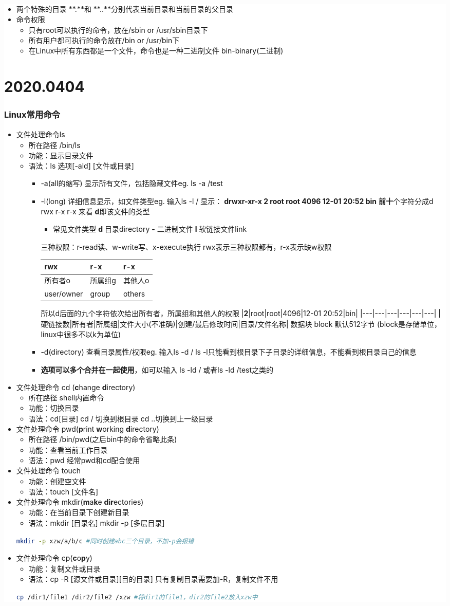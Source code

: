   * 两个特殊的目录 **.**和 **..**分别代表当前目录和当前目录的父目录
* 命令权限
  * 只有root可以执行的命令，放在/sbin or /usr/sbin目录下
  * 所有用户都可执行的命令放在/bin or /usr/bin下
  * 在Linux中所有东西都是一个文件，命令也是一种二进制文件 bin-binary(二进制)
# 2020.0404
### Linux常用命令
* 文件处理命令ls
  * 所在路径 /bin/ls
  * 功能：显示目录文件
  * 语法：ls 选项[-ald] [文件或目录]
    * -a(all的缩写) 显示所有文件，包括隐藏文件eg. ls -a /test
    * -l(long) 详细信息显示，如文件类型eg. 输入ls -l /  显示：
      **drwxr-xr-x 2 root root 4096 12-01 20:52 bin**
      **前十**个字符分成d   rwx   r-x   r-x   来看
      **d**即该文件的类型
      * 常见文件类型
        **d** 目录directory
        **-**  二进制文件
        **l** 软链接文件link

      三种权限：r-read读、w-write写、x-execute执行
      rwx表示三种权限都有，r-x表示缺w权限

      | rwx | r-x | r-x |
      | --- | --- | ---|
      |所有者o|所属组g|其他人o|
      |user/owner |group|others|
      所以d后面的九个字符依次给出所有者，所属组和其他人的权限
      |**2**|root|root|4096|12-01 20:52|bin|
      |---|---|---|---|---|---|
      |硬链接数|所有者|所属组|文件大小(不准确)|创建/最后修改时间|目录/文件名称|
      数据块 block 默认512字节 (block是存储单位，linux中很多不以k为单位)
    * -d(directory) 查看目录属性/权限eg. 输入ls -d /
    ls -l只能看到根目录下子目录的详细信息，不能看到根目录自己的信息
    * **选项可以多个合并在一起使用**，如可以输入 ls -ld / 或者ls -ld /test之类的
* 文件处理命令 cd (**c**hange **d**irectory)
  * 所在路径 shell内置命令
  * 功能：切换目录
  * 语法：cd[目录]
  cd / 切换到根目录
  cd ..切换到上一级目录
* 文件处理命令 pwd(**p**rint **w**orking **d**irectory)
  * 所在路径 /bin/pwd(之后bin中的命令省略此条)
  * 功能：查看当前工作目录
  * 语法：pwd
  经常pwd和cd配合使用
* 文件处理命令 touch
  * 功能：创建空文件
  * 语法：touch [文件名]
* 文件处理命令 mkdir(**m**a**k**e **dir**ectories)
  * 功能：在当前目录下创建新目录
  * 语法：mkdir [目录名]
  mkdir -p [多层目录]
  ```bash
  mkdir -p xzw/a/b/c #同时创建abc三个目录，不加-p会报错
* 文件处理命令 cp(**c**o**p**y)
  * 功能：复制文件或目录
  * 语法：cp -R [源文件或目录][目的目录]  只有复制目录需要加-R，复制文件不用
  ```bash
  cp /dir1/file1 /dir2/file2 /xzw #将dir1的file1，dir2的file2放入xzw中
  ```